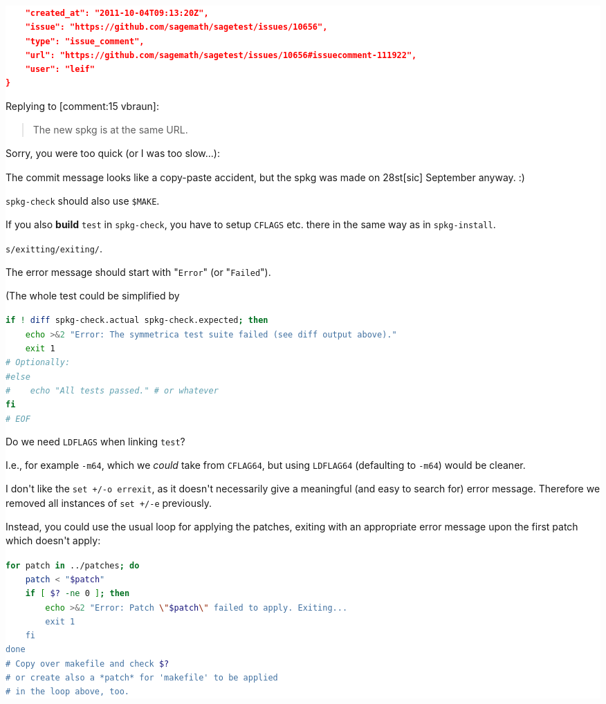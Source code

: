 ```json
    "created_at": "2011-10-04T09:13:20Z",
    "issue": "https://github.com/sagemath/sagetest/issues/10656",
    "type": "issue_comment",
    "url": "https://github.com/sagemath/sagetest/issues/10656#issuecomment-111922",
    "user": "leif"
}
```

Replying to [comment:15 vbraun]:
> The new spkg is at the same URL.

Sorry, you were too quick (or I was too slow...):


The commit message looks like a copy-paste accident, but the spkg was made on 28st[sic] September anyway. :)




`spkg-check` should also use `$MAKE`.

If you also **build** `test` in `spkg-check`, you have to setup `CFLAGS` etc. there in the same way as in `spkg-install`.

`s/exitting/exiting/`.

The error message should start with "`Error`" (or "`Failed`").

(The whole test could be simplified by

```sh
if ! diff spkg-check.actual spkg-check.expected; then
    echo >&2 "Error: The symmetrica test suite failed (see diff output above)."
    exit 1
# Optionally:
#else
#    echo "All tests passed." # or whatever
fi
# EOF
```





Do we need `LDFLAGS` when linking `test`?

I.e., for example `-m64`, which we *could* take from `CFLAG64`, but using `LDFLAG64` (defaulting to `-m64`) would be cleaner.




I don't like the `set +/-o errexit`, as it doesn't necessarily give a meaningful (and easy to search for) error message. Therefore we removed all instances of `set +/-e` previously.

Instead, you could use the usual loop for applying the patches, exiting with an appropriate error message upon the first patch which doesn't apply:

```sh
for patch in ../patches; do
    patch < "$patch"
    if [ $? -ne 0 ]; then
        echo >&2 "Error: Patch \"$patch\" failed to apply. Exiting...
        exit 1
    fi
done
# Copy over makefile and check $?
# or create also a *patch* for 'makefile' to be applied
# in the loop above, too.
```
